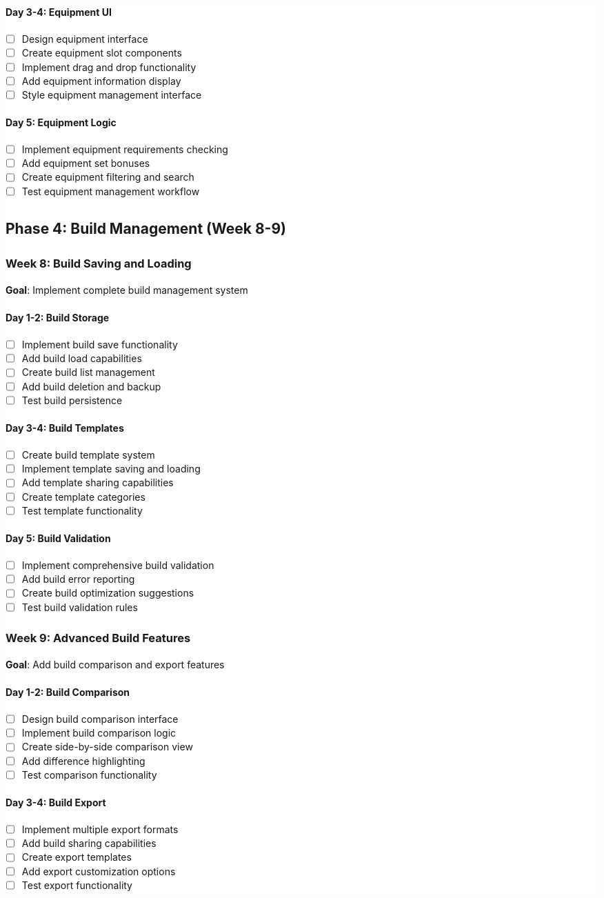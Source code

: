 #### Day 3-4: Equipment UI
- [ ] Design equipment interface
- [ ] Create equipment slot components
- [ ] Implement drag and drop functionality
- [ ] Add equipment information display
- [ ] Style equipment management interface

#### Day 5: Equipment Logic
- [ ] Implement equipment requirements checking
- [ ] Add equipment set bonuses
- [ ] Create equipment filtering and search
- [ ] Test equipment management workflow

## Phase 4: Build Management (Week 8-9)

### Week 8: Build Saving and Loading
**Goal**: Implement complete build management system

#### Day 1-2: Build Storage
- [ ] Implement build save functionality
- [ ] Add build load capabilities
- [ ] Create build list management
- [ ] Add build deletion and backup
- [ ] Test build persistence

#### Day 3-4: Build Templates
- [ ] Create build template system
- [ ] Implement template saving and loading
- [ ] Add template sharing capabilities
- [ ] Create template categories
- [ ] Test template functionality

#### Day 5: Build Validation
- [ ] Implement comprehensive build validation
- [ ] Add build error reporting
- [ ] Create build optimization suggestions
- [ ] Test build validation rules

### Week 9: Advanced Build Features
**Goal**: Add build comparison and export features

#### Day 1-2: Build Comparison
- [ ] Design build comparison interface
- [ ] Implement build comparison logic
- [ ] Create side-by-side comparison view
- [ ] Add difference highlighting
- [ ] Test comparison functionality

#### Day 3-4: Build Export
- [ ] Implement multiple export formats
- [ ] Add build sharing capabilities
- [ ] Create export templates
- [ ] Add export customization options
- [ ] Test export functionality
